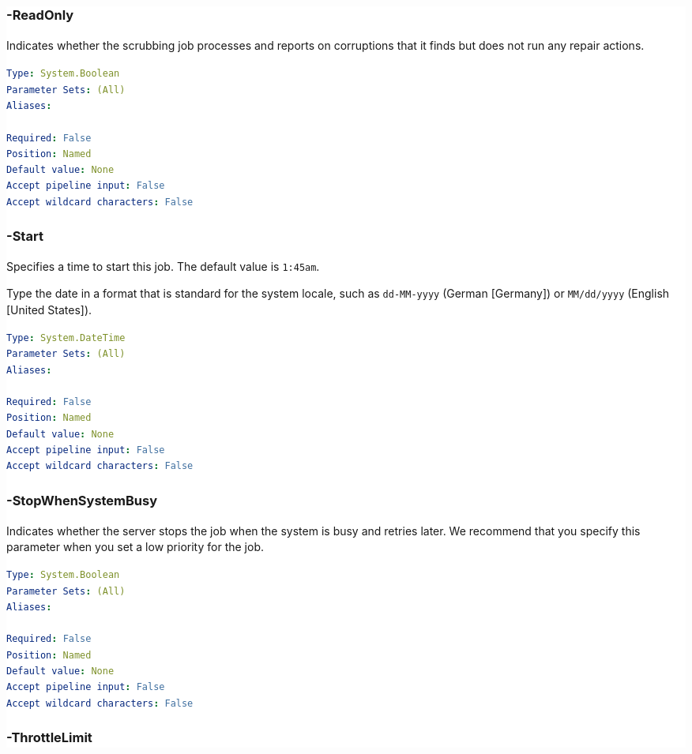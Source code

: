 ### -ReadOnly

Indicates whether the scrubbing job processes and reports on corruptions that it finds but does not
run any repair actions.

```yaml
Type: System.Boolean
Parameter Sets: (All)
Aliases:

Required: False
Position: Named
Default value: None
Accept pipeline input: False
Accept wildcard characters: False
```

### -Start

Specifies a time to start this job. The default value is `1:45am`.

Type the date in a format that is standard for the system locale, such as `dd-MM-yyyy` (German
\[Germany\]) or `MM/dd/yyyy` (English \[United States\]).

```yaml
Type: System.DateTime
Parameter Sets: (All)
Aliases:

Required: False
Position: Named
Default value: None
Accept pipeline input: False
Accept wildcard characters: False
```

### -StopWhenSystemBusy

Indicates whether the server stops the job when the system is busy and retries later. We recommend
that you specify this parameter when you set a low priority for the job.

```yaml
Type: System.Boolean
Parameter Sets: (All)
Aliases:

Required: False
Position: Named
Default value: None
Accept pipeline input: False
Accept wildcard characters: False
```

### -ThrottleLimit
